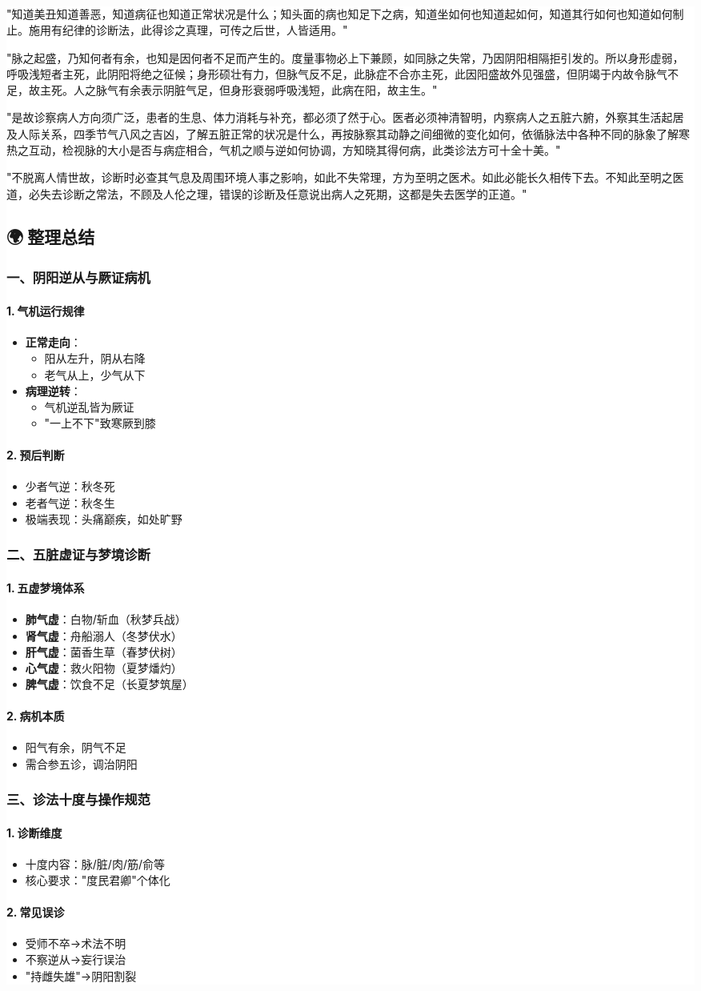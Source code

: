 "知道美丑知道善恶，知道病征也知道正常状况是什么；知头面的病也知足下之病，知道坐如何也知道起如何，知道其行如何也知道如何制止。施用有纪律的诊断法，此得诊之真理，可传之后世，人皆适用。"

"脉之起盛，乃知何者有余，也知是因何者不足而产生的。度量事物必上下兼顾，如同脉之失常，乃因阴阳相隔拒引发的。所以身形虚弱，呼吸浅短者主死，此阴阳将绝之征候；身形硕壮有力，但脉气反不足，此脉症不合亦主死，此因阳盛故外见强盛，但阴竭于内故令脉气不足，故主死。人之脉气有余表示阴脏气足，但身形衰弱呼吸浅短，此病在阳，故主生。"

"是故诊察病人方向须广泛，患者的生息、体力消耗与补充，都必须了然于心。医者必须神清智明，内察病人之五脏六腑，外察其生活起居及人际关系，四季节气八风之吉凶，了解五脏正常的状况是什么，再按脉察其动静之间细微的变化如何，依循脉法中各种不同的脉象了解寒热之互动，检视脉的大小是否与病症相合，气机之顺与逆如何协调，方知晓其得何病，此类诊法方可十全十美。"

"不脱离人情世故，诊断时必查其气息及周围环境人事之影响，如此不失常理，方为至明之医术。如此必能长久相传下去。不知此至明之医道，必失去诊断之常法，不顾及人伦之理，错误的诊断及任意说出病人之死期，这都是失去医学的正道。"

## 🌍 整理总结

### 一、阴阳逆从与厥证病机

#### 1. 气机运行规律
- **正常走向**：
  - 阳从左升，阴从右降
  - 老气从上，少气从下
- **病理逆转**：
  - 气机逆乱皆为厥证
  - "一上不下"致寒厥到膝

#### 2. 预后判断
- 少者气逆：秋冬死
- 老者气逆：秋冬生
- 极端表现：头痛巅疾，如处旷野

### 二、五脏虚证与梦境诊断

#### 1. 五虚梦境体系
- **肺气虚**：白物/斩血（秋梦兵战）
- **肾气虚**：舟船溺人（冬梦伏水）
- **肝气虚**：菌香生草（春梦伏树）
- **心气虚**：救火阳物（夏梦燔灼）
- **脾气虚**：饮食不足（长夏梦筑屋）

#### 2. 病机本质
- 阳气有余，阴气不足
- 需合参五诊，调治阴阳

### 三、诊法十度与操作规范

#### 1. 诊断维度
- 十度内容：脉/脏/肉/筋/俞等
- 核心要求："度民君卿"个体化

#### 2. 常见误诊
- 受师不卒→术法不明
- 不察逆从→妄行误治
- "持雌失雄"→阴阳割裂
